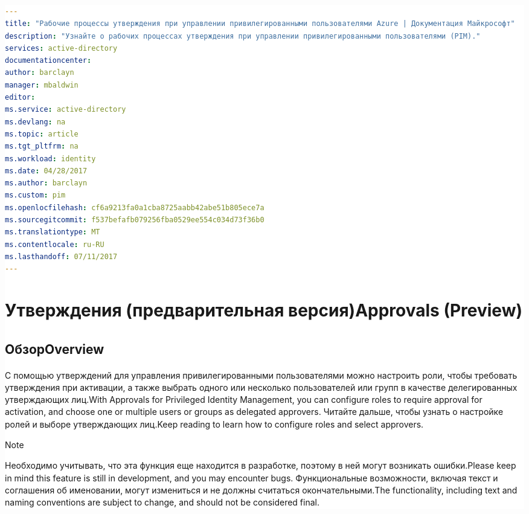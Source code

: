 ```yaml
---
title: "Рабочие процессы утверждения при управлении привилегированными пользователями Azure | Документация Майкрософт"
description: "Узнайте о рабочих процессах утверждения при управлении привилегированными пользователями (PIM)."
services: active-directory
documentationcenter: 
author: barclayn
manager: mbaldwin
editor: 
ms.service: active-directory
ms.devlang: na
ms.topic: article
ms.tgt_pltfrm: na
ms.workload: identity
ms.date: 04/28/2017
ms.author: barclayn
ms.custom: pim
ms.openlocfilehash: cf6a9213fa0a1cba8725aabb42abe51b805ece7a
ms.sourcegitcommit: f537befafb079256fba0529ee554c034d73f36b0
ms.translationtype: MT
ms.contentlocale: ru-RU
ms.lasthandoff: 07/11/2017
---
```

# <a name="approvals-preview"></a><span data-ttu-id="80b9e-103">Утверждения (предварительная версия)</span><span class="sxs-lookup"><span data-stu-id="80b9e-103">Approvals (Preview)</span></span>

## <a name="overview"></a><span data-ttu-id="80b9e-104">Обзор</span><span class="sxs-lookup"><span data-stu-id="80b9e-104">Overview</span></span>

<span data-ttu-id="80b9e-105">С помощью утверждений для управления привилегированными пользователями можно настроить роли, чтобы требовать утверждения при активации, а также выбрать одного или несколько пользователей или групп в качестве делегированных утверждающих лиц.</span><span class="sxs-lookup"><span data-stu-id="80b9e-105">With Approvals for Privileged Identity Management, you can configure roles to require approval for activation, and choose one or multiple users or groups as delegated approvers.</span></span> <span data-ttu-id="80b9e-106">Читайте дальше, чтобы узнать о настройке ролей и выборе утверждающих лиц.</span><span class="sxs-lookup"><span data-stu-id="80b9e-106">Keep reading to learn how to configure roles and select approvers.</span></span>

>[!NOTE]
<span data-ttu-id="80b9e-107">Необходимо учитывать, что эта функция еще находится в разработке, поэтому в ней могут возникать ошибки.</span><span class="sxs-lookup"><span data-stu-id="80b9e-107">Please keep in mind this feature is still in development, and you may encounter bugs.</span></span> <span data-ttu-id="80b9e-108">Функциональные возможности, включая текст и соглашения об именовании, могут измениться и не должны считаться окончательными.</span><span class="sxs-lookup"><span data-stu-id="80b9e-108">The functionality, including text and naming conventions are subject to change, and should not be considered final.</span></span>
